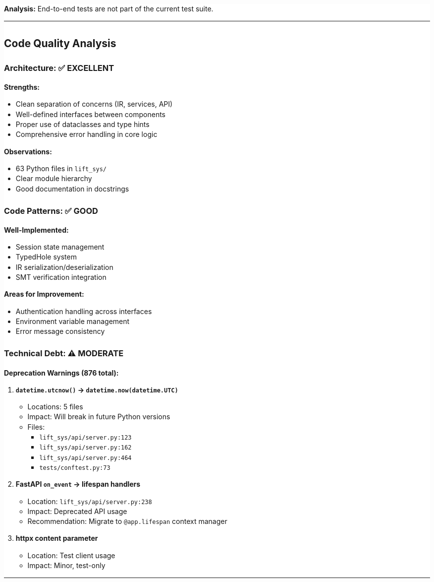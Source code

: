 **Analysis:** End-to-end tests are not part of the current test suite.

---

## Code Quality Analysis

### Architecture: ✅ **EXCELLENT**

**Strengths:**
- Clean separation of concerns (IR, services, API)
- Well-defined interfaces between components
- Proper use of dataclasses and type hints
- Comprehensive error handling in core logic

**Observations:**
- 63 Python files in `lift_sys/`
- Clear module hierarchy
- Good documentation in docstrings

### Code Patterns: ✅ **GOOD**

**Well-Implemented:**
- Session state management
- TypedHole system
- IR serialization/deserialization
- SMT verification integration

**Areas for Improvement:**
- Authentication handling across interfaces
- Environment variable management
- Error message consistency

### Technical Debt: ⚠️ **MODERATE**

**Deprecation Warnings (876 total):**

1. **`datetime.utcnow()` → `datetime.now(datetime.UTC)`**
   - Locations: 5 files
   - Impact: Will break in future Python versions
   - Files:
     - `lift_sys/api/server.py:123`
     - `lift_sys/api/server.py:162`
     - `lift_sys/api/server.py:464`
     - `tests/conftest.py:73`

2. **FastAPI `on_event` → lifespan handlers**
   - Location: `lift_sys/api/server.py:238`
   - Impact: Deprecated API usage
   - Recommendation: Migrate to `@app.lifespan` context manager

3. **httpx content parameter**
   - Location: Test client usage
   - Impact: Minor, test-only

---